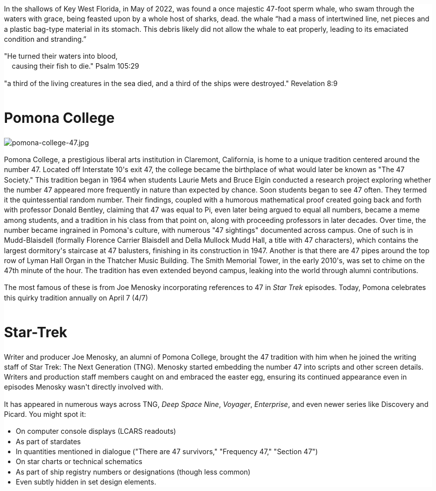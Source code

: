 In the shallows of Key West Florida, in May of 2022, was found a once majestic 47-foot sperm whale, who swam through the waters with grace, being feasted upon by a whole host of sharks, dead. 
	the whale “had a mass of intertwined line, net pieces and a plastic bag-type material in its stomach. This debris likely did not allow the whale to eat properly, leading to its emaciated condition and stranding.”

"He turned their waters into blood,  
    causing their fish to die."
	Psalm 105:29

"a third of the living creatures in the sea died, 
and a third of the ships were destroyed."
	Revelation 8:9
# Pomona College

![pomona-college-47.jpg](/img/user/images/pomona-college-47.jpg)

Pomona College, a prestigious liberal arts institution in Claremont, California, is home to a unique tradition centered around the number 47. Located off Interstate 10's exit 47, the college became the birthplace of what would later be known as "The 47 Society." This tradition began in 1964 when students Laurie Mets and Bruce Elgin conducted a research project exploring whether the number 47 appeared more frequently in nature than expected by chance. Soon students began to see 47 often. They termed it the quintessential random number. Their findings, coupled with a humorous mathematical proof created going back and forth with professor Donald Bentley, claiming that 47 was equal to Pi, even later being argued to equal all numbers, became a meme among students, and a tradition in his class from that point on, along with proceeding professors in later decades. Over time, the number became ingrained in Pomona's culture, with numerous "47 sightings" documented across campus. One of such is in Mudd-Blaisdell (formally Florence Carrier Blaisdell and Della Mullock Mudd Hall, a title with 47 characters), which contains the largest dormitory's staircase at 47 balusters, finishing in its construction in 1947. Another is that there are 47 pipes around the top row of Lyman Hall Organ in the Thatcher Music Building. The Smith Memorial Tower, in the early 2010's, was set to chime on the 47th minute of the hour. The tradition has even extended beyond campus, leaking into the world through alumni contributions. 

The most famous of these is from Joe Menosky incorporating references to 47 in _Star Trek_ episodes. Today, Pomona celebrates this quirky tradition annually on April 7 (4/7)
# Star-Trek

Writer and producer Joe Menosky, an alumni of Pomona College, brought the 47 tradition with him when he joined the writing staff of Star Trek: The Next Generation (TNG). Menosky started embedding the number 47 into scripts and other screen details. Writers and production staff members caught on and embraced the easter egg, ensuring its continued appearance even in episodes Menosky wasn't directly involved with.

It has appeared in numerous ways across TNG, _Deep Space Nine_, _Voyager_, _Enterprise_, and even newer series like Discovery and Picard. You might spot it:

- On computer console displays (LCARS readouts)
- As part of stardates
- In quantities mentioned in dialogue ("There are 47 survivors," "Frequency 47," "Section 47")
- On star charts or technical schematics
- As part of ship registry numbers or designations (though less common)
- Even subtly hidden in set design elements.

